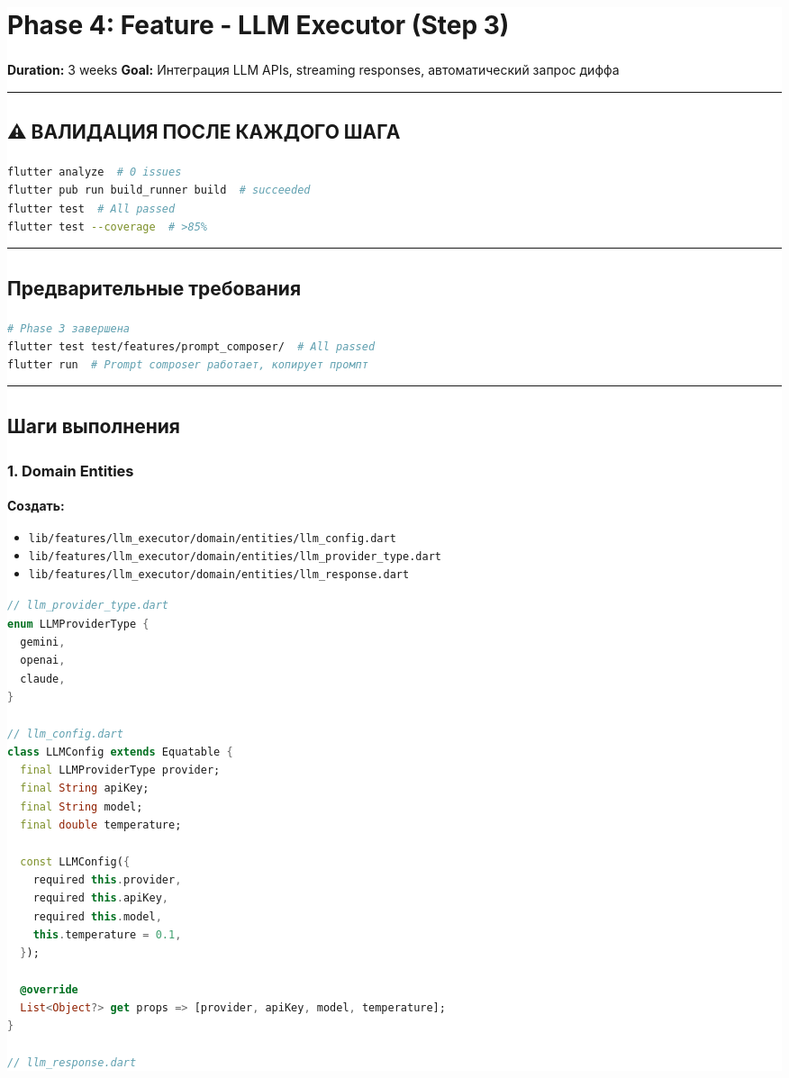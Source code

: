 # Phase 4: Feature - LLM Executor (Step 3)

**Duration:** 3 weeks
**Goal:** Интеграция LLM APIs, streaming responses, автоматический запрос диффа

---

## ⚠️ ВАЛИДАЦИЯ ПОСЛЕ КАЖДОГО ШАГА

```bash
flutter analyze  # 0 issues
flutter pub run build_runner build  # succeeded
flutter test  # All passed
flutter test --coverage  # >85%
```

---

## Предварительные требования

```bash
# Phase 3 завершена
flutter test test/features/prompt_composer/  # All passed
flutter run  # Prompt composer работает, копирует промпт
```

---

## Шаги выполнения

### 1. Domain Entities

**Создать:**
- `lib/features/llm_executor/domain/entities/llm_config.dart`
- `lib/features/llm_executor/domain/entities/llm_provider_type.dart`
- `lib/features/llm_executor/domain/entities/llm_response.dart`

```dart
// llm_provider_type.dart
enum LLMProviderType {
  gemini,
  openai,
  claude,
}

// llm_config.dart
class LLMConfig extends Equatable {
  final LLMProviderType provider;
  final String apiKey;
  final String model;
  final double temperature;

  const LLMConfig({
    required this.provider,
    required this.apiKey,
    required this.model,
    this.temperature = 0.1,
  });

  @override
  List<Object?> get props => [provider, apiKey, model, temperature];
}

// llm_response.dart
```